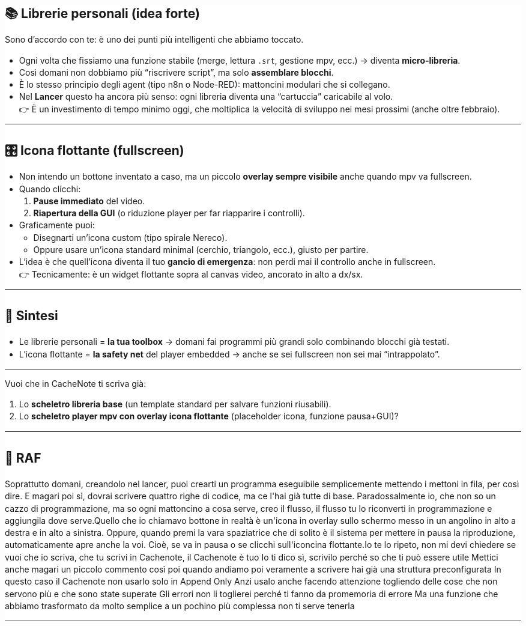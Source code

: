 
## 📚 Librerie personali (idea forte)
Sono d’accordo con te: è uno dei punti più intelligenti che abbiamo toccato.  
- Ogni volta che fissiamo una funzione stabile (merge, lettura `.srt`, gestione mpv, ecc.) → diventa **micro-libreria**.  
- Così domani non dobbiamo più “riscrivere script”, ma solo **assemblare blocchi**.  
- È lo stesso principio degli agent (tipo n8n o Node-RED): mattoncini modulari che si collegano.  
- Nel **Lancer** questo ha ancora più senso: ogni libreria diventa una “cartuccia” caricabile al volo.  
👉 È un investimento di tempo minimo oggi, che moltiplica la velocità di sviluppo nei mesi prossimi (anche oltre febbraio).

---

## 🎛 Icona flottante (fullscreen)
- Non intendo un bottone inventato a caso, ma un piccolo **overlay sempre visibile** anche quando mpv va fullscreen.  
- Quando clicchi:  
  1. **Pause immediato** del video.  
  2. **Riapertura della GUI** (o riduzione player per far riapparire i controlli).  
- Graficamente puoi:  
  - Disegnarti un’icona custom (tipo spirale Nereco).  
  - Oppure usare un’icona standard minimal (cerchio, triangolo, ecc.), giusto per partire.  
- L’idea è che quell’icona diventa il tuo **gancio di emergenza**: non perdi mai il controllo anche in fullscreen.  
👉 Tecnicamente: è un widget flottante sopra al canvas video, ancorato in alto a dx/sx.

---

## 🔑 Sintesi
- Le librerie personali = **la tua toolbox** → domani fai programmi più grandi solo combinando blocchi già testati.  
- L’icona flottante = **la safety net** del player embedded → anche se sei fullscreen non sei mai “intrappolato”.

---

Vuoi che in CacheNote ti scriva già:  
1. Lo **scheletro libreria base** (un template standard per salvare funzioni riusabili).  
2. Lo **scheletro player mpv con overlay icona flottante** (placeholder icona, funzione pausa+GUI)?

---

## 👤 **RAF**

Soprattutto domani, creandolo nel lancer, puoi crearti un programma eseguibile semplicemente mettendo i mettoni in fila, per così dire. E magari poi sì, dovrai scrivere quattro righe di codice, ma ce l'hai già tutte di base. Paradossalmente io, che non so un cazzo di programmazione, ma so ogni mattoncino a cosa serve, creo il flusso, il flusso tu lo riconverti in programmazione e aggiungila dove serve.Quello che io chiamavo bottone in realtà è un'icona in overlay sullo schermo messo in un angolino in alto a destra e in alto a sinistra. Oppure, quando premi la vara spaziatrice che di solito è il sistema per mettere in pausa la riproduzione, automaticamente apre anche la voi. Cioè, se va in pausa o se clicchi sull'iconcina flottante.Io te lo ripeto, non mi devi chiedere se vuoi che io scriva, che tu scrivi in Cachenote, il Cachenote è tuo Io ti dico sì, scrivilo perché so che ti può essere utile Mettici anche magari un piccolo commento così poi quando andiamo poi veramente a scrivere hai già una struttura preconfigurata In questo caso il Cachenote non usarlo solo in Append Only Anzi usalo anche facendo attenzione togliendo delle cose che non servono più e che sono state superate Gli errori non li toglierei perché ti fanno da promemoria di errore Ma una funzione che abbiamo trasformato da molto semplice a un pochino più complessa non ti serve tenerla

---